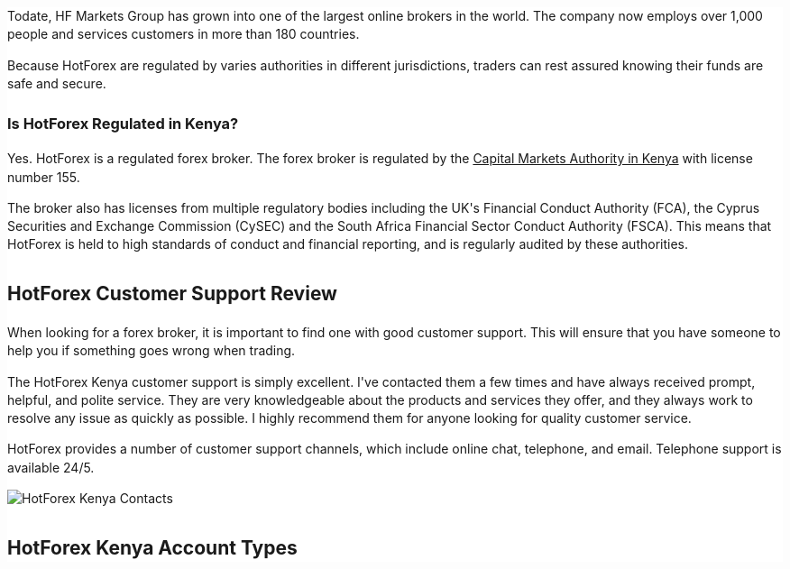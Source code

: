 Todate, HF Markets Group has grown into one of the largest online brokers in the world. The company now employs over 1,000 people and services customers in more than 180 countries.





Because HotForex are regulated by varies authorities in different jurisdictions, traders can rest assured knowing their funds are safe and secure.





### Is HotForex Regulated in Kenya?

Yes. HotForex is a regulated forex broker. The forex broker is regulated by the [Capital Markets Authority in Kenya](https://mahinge.com/best-cma-regulated-forex-brokers-in-kenya/) with license number 155.

The broker also has licenses from multiple regulatory bodies including the UK's Financial Conduct Authority (FCA), the Cyprus Securities and Exchange Commission (CySEC) and the South Africa Financial Sector Conduct Authority (FSCA). This means that HotForex is held to high standards of conduct and financial reporting, and is regularly audited by these authorities.





## HotForex Customer Support Review





When looking for a forex broker, it is important to find one with good customer support. This will ensure that you have someone to help you if something goes wrong when trading.





The HotForex Kenya customer support is simply excellent. I've contacted them a few times and have always received prompt, helpful, and polite service. They are very knowledgeable about the products and services they offer, and they always work to resolve any issue as quickly as possible. I highly recommend them for anyone looking for quality customer service.





HotForex provides a number of customer support channels, which include online chat, telephone, and email. Telephone support is available 24/5.





![HotForex Kenya Contacts](./images/wp-content-uploads-2022-03-HotForex-Kenya-Customer-Support-Contacts.jpg)





## HotForex Kenya Account Types

